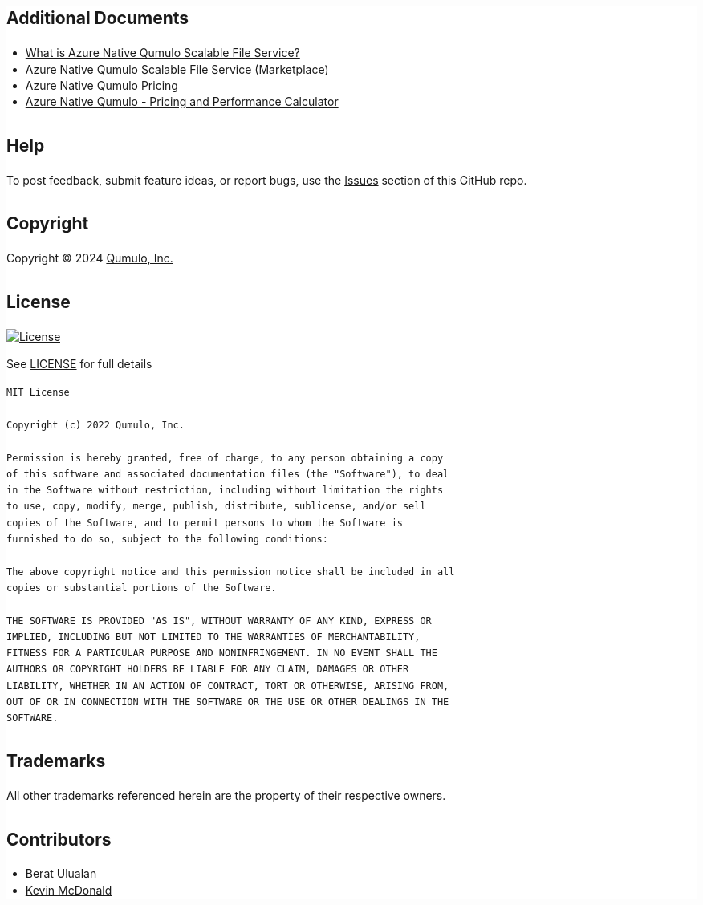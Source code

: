 ## Additional Documents
- [What is Azure Native Qumulo Scalable File Service?](https://learn.microsoft.com/en-us/azure/partner-solutions/qumulo/qumulo-overview)
- [Azure Native Qumulo Scalable File Service (Marketplace)](https://azuremarketplace.microsoft.com/en-us/marketplace/apps/qumulo1584033880660.qumulo-saas-mpp?exp=ubp8&tab=Overview)
- [Azure Native Qumulo Pricing](https://qumulo.com/product/azure/pricing/)
- [Azure Native Qumulo - Pricing and Performance Calculator](https://azure.qumulo.com/calculator)

## Help

To post feedback, submit feature ideas, or report bugs, use the [Issues](https://github.com/Qumulo/NerdioRunbooks/issues) section of this GitHub repo.

## Copyright

Copyright © 2024 [Qumulo, Inc.](https://qumulo.com)

## License

[![License](https://img.shields.io/badge/license-MIT-green)](https://opensource.org/licenses/MIT)

See [LICENSE](LICENSE) for full details

    MIT License
    
    Copyright (c) 2022 Qumulo, Inc.
    
    Permission is hereby granted, free of charge, to any person obtaining a copy
    of this software and associated documentation files (the "Software"), to deal
    in the Software without restriction, including without limitation the rights
    to use, copy, modify, merge, publish, distribute, sublicense, and/or sell
    copies of the Software, and to permit persons to whom the Software is
    furnished to do so, subject to the following conditions:
    
    The above copyright notice and this permission notice shall be included in all
    copies or substantial portions of the Software.
    
    THE SOFTWARE IS PROVIDED "AS IS", WITHOUT WARRANTY OF ANY KIND, EXPRESS OR
    IMPLIED, INCLUDING BUT NOT LIMITED TO THE WARRANTIES OF MERCHANTABILITY,
    FITNESS FOR A PARTICULAR PURPOSE AND NONINFRINGEMENT. IN NO EVENT SHALL THE
    AUTHORS OR COPYRIGHT HOLDERS BE LIABLE FOR ANY CLAIM, DAMAGES OR OTHER
    LIABILITY, WHETHER IN AN ACTION OF CONTRACT, TORT OR OTHERWISE, ARISING FROM,
    OUT OF OR IN CONNECTION WITH THE SOFTWARE OR THE USE OR OTHER DEALINGS IN THE
    SOFTWARE.

## Trademarks

All other trademarks referenced herein are the property of their respective owners.

## Contributors
 - [Berat Ulualan](https://github.com/beratulualan)
 - [Kevin McDonald](https://github.com/qumulokmac)

